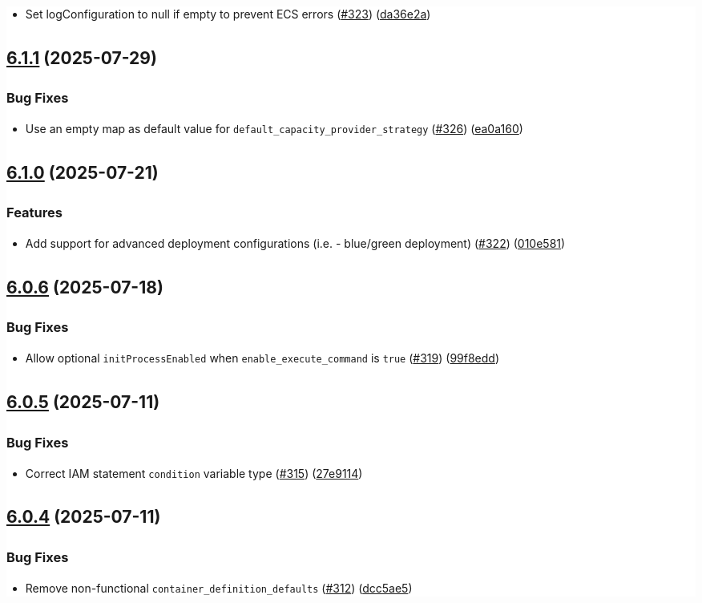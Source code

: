* Set logConfiguration to null if empty to prevent ECS errors ([#323](https://github.com/terraform-aws-modules/terraform-aws-ecs/issues/323)) ([da36e2a](https://github.com/terraform-aws-modules/terraform-aws-ecs/commit/da36e2a2b357d4bd850df70fb26eac84897aed50))

## [6.1.1](https://github.com/terraform-aws-modules/terraform-aws-ecs/compare/v6.1.0...v6.1.1) (2025-07-29)


### Bug Fixes

* Use an empty map as default value for `default_capacity_provider_strategy` ([#326](https://github.com/terraform-aws-modules/terraform-aws-ecs/issues/326)) ([ea0a160](https://github.com/terraform-aws-modules/terraform-aws-ecs/commit/ea0a1604f335dea0ae54f238104590f7377baadf))

## [6.1.0](https://github.com/terraform-aws-modules/terraform-aws-ecs/compare/v6.0.6...v6.1.0) (2025-07-21)


### Features

* Add support for advanced deployment configurations (i.e. - blue/green deployment) ([#322](https://github.com/terraform-aws-modules/terraform-aws-ecs/issues/322)) ([010e581](https://github.com/terraform-aws-modules/terraform-aws-ecs/commit/010e581b5cd1d9b04418f6f98591128ea9078a17))

## [6.0.6](https://github.com/terraform-aws-modules/terraform-aws-ecs/compare/v6.0.5...v6.0.6) (2025-07-18)


### Bug Fixes

* Allow optional `initProcessEnabled` when `enable_execute_command` is `true` ([#319](https://github.com/terraform-aws-modules/terraform-aws-ecs/issues/319)) ([99f8edd](https://github.com/terraform-aws-modules/terraform-aws-ecs/commit/99f8eddeeb1b2de8754669549fd495f5bb108bb0))

## [6.0.5](https://github.com/terraform-aws-modules/terraform-aws-ecs/compare/v6.0.4...v6.0.5) (2025-07-11)


### Bug Fixes

* Correct IAM statement `condition` variable type ([#315](https://github.com/terraform-aws-modules/terraform-aws-ecs/issues/315)) ([27e9114](https://github.com/terraform-aws-modules/terraform-aws-ecs/commit/27e91145c9e1a58ae4b454b8c45ba7dffcff5c94))

## [6.0.4](https://github.com/terraform-aws-modules/terraform-aws-ecs/compare/v6.0.3...v6.0.4) (2025-07-11)


### Bug Fixes

* Remove non-functional `container_definition_defaults` ([#312](https://github.com/terraform-aws-modules/terraform-aws-ecs/issues/312)) ([dcc5ae5](https://github.com/terraform-aws-modules/terraform-aws-ecs/commit/dcc5ae58165a64976cc9bb2b49c51d0bceef2733))
